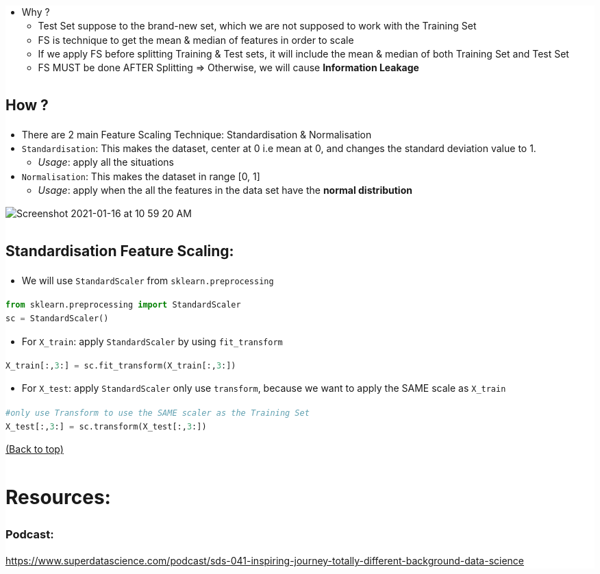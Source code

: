 - Why ?
  - Test Set suppose to the brand-new set, which we are not supposed to work with the Training Set
  - FS is technique to get the mean & median of features in order to scale
  - If we apply FS before splitting Training & Test sets, it will include the mean & median of both Training Set and Test Set 
  - FS MUST be done AFTER Splitting => Otherwise, we will cause **Information Leakage**
## How ?
- There are 2 main Feature Scaling Technique: Standardisation & Normalisation
- `Standardisation`: This makes the dataset, center at 0 i.e mean at 0, and changes the standard deviation value to 1.
  - *Usage*: apply all the situations 
- `Normalisation`: This makes the dataset in range [0, 1] 
  - *Usage*: apply when the all the features in the data set have the **normal distribution**

![Screenshot 2021-01-16 at 10 59 20 AM](https://user-images.githubusercontent.com/64508435/104795502-e40d3780-57e9-11eb-91ce-bb68c43a715f.png)

## Standardisation Feature Scaling:
- We will use `StandardScaler` from `sklearn.preprocessing`
```Python
from sklearn.preprocessing import StandardScaler
sc = StandardScaler()
```
- For `X_train`: apply `StandardScaler` by using `fit_transform`
```Python
X_train[:,3:] = sc.fit_transform(X_train[:,3:])
```
- For `X_test`: apply `StandardScaler` only use `transform`, because we want to apply the SAME scale as `X_train`
```Python
#only use Transform to use the SAME scaler as the Training Set
X_test[:,3:] = sc.transform(X_test[:,3:])
```


[(Back to top)](#table-of-contents)

# Resources:
### Podcast:
https://www.superdatascience.com/podcast/sds-041-inspiring-journey-totally-different-background-data-science




